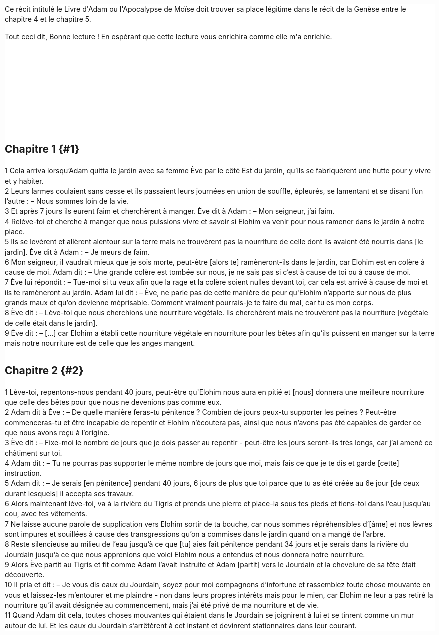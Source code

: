 Ce récit intitulé le Livre d'Adam ou l'Apocalypse de Moïse doit trouver sa place légitime dans le récit de la Genèse entre le chapitre 4 et le chapitre 5.

Tout ceci dit, Bonne lecture ! En espérant que cette lecture vous enrichira comme elle m'a enrichie.
<br><br>
***
<br><br><br><br><br><br>

## Chapitre 1 {#1}

1 Cela arriva lorsqu’Adam quitta le jardin avec sa femme Ève par le côté Est du jardin, qu’ils se fabriquèrent une hutte pour y vivre et y habiter.<br/>
2 Leurs larmes coulaient sans cesse et ils passaient leurs journées en union de souffle, épleurés, se lamentant et se disant l’un l’autre : – Nous sommes loin de la vie.<br/>
3 Et après 7 jours ils eurent faim et cherchèrent à manger. Ève dit à Adam : – Mon seigneur, j’ai faim.<br/>
4 Relève-toi et cherche à manger que nous puissions vivre et savoir si Elohim va venir pour nous ramener dans le jardin à notre place.<br/>
5 Ils se levèrent et allèrent alentour sur la terre mais ne trouvèrent pas la nourriture de celle dont ils avaient été nourris dans [le jardin]. Ève dit à Adam : – Je meurs de faim.<br/>
6 Mon seigneur, il vaudrait mieux que je sois morte, peut-être [alors te] ramèneront-ils dans le jardin, car Elohim est en colère à cause de moi. Adam dit : – Une grande colère est tombée sur nous, je ne sais pas si c’est à cause de toi ou à cause de moi.<br/>
7 Ève lui répondit : – Tue-moi si tu veux afin que la rage et la colère soient nulles devant toi, car cela est arrivé à cause de moi et ils te ramèneront au jardin. Adam lui dit : – Ève, ne parle pas de cette manière de peur qu'Elohim n’apporte sur nous de plus grands maux et qu’on devienne méprisable. Comment vraiment pourrais-je te faire du mal, car tu es mon corps.<br/>
8 Ève dit : – Lève-toi que nous cherchions une nourriture végétale. Ils cherchèrent mais ne trouvèrent pas la nourriture [végétale de celle était dans le jardin].<br/>
9 Ève dit : – […] car Elohim a établi cette nourriture végétale en nourriture pour les bêtes afin qu’ils puissent en manger sur la terre mais notre nourriture est de celle que les anges mangent.<br/>


## Chapitre 2 {#2}

1 Lève-toi, repentons-nous pendant 40 jours, peut-être qu'Elohim nous aura en pitié et [nous] donnera une meilleure nourriture que celle des bêtes pour que nous ne devenions pas comme eux.<br/>
2 Adam dit à Ève : – De quelle manière feras-tu pénitence ? Combien de jours peux-tu supporter les peines ? Peut-être commenceras-tu et être incapable de repentir et Elohim n’écoutera pas, ainsi que nous n’avons pas été capables de garder ce que nous avons reçu à l’origine.<br/>
3 Ève dit : – Fixe-moi le nombre de jours que je dois passer au repentir - peut-être les jours seront-ils très longs, car j’ai amené ce châtiment sur toi.<br/>
4 Adam dit : – Tu ne pourras pas supporter le même nombre de jours que moi, mais fais ce que je te dis et garde [cette] instruction.<br/>
5 Adam dit : – Je serais [en pénitence] pendant 40 jours, 6 jours de plus que toi parce que tu as été créée au 6e jour [de ceux durant lesquels] il accepta ses travaux.<br/>
6 Alors maintenant lève-toi, va à la rivière du Tigris et prends une pierre et place-la sous tes pieds et tiens-toi dans l’eau jusqu’au cou, avec tes vêtements.<br/>
7 Ne laisse aucune parole de supplication vers Elohim sortir de ta bouche, car nous sommes répréhensibles d’[âme] et nos lèvres sont impures et souillées à cause des transgressions qu’on a commises dans le jardin quand on a mangé de l’arbre.<br/>
8 Reste silencieuse au milieu de l’eau jusqu’à ce que [tu] aies fait pénitence pendant 34 jours et je serais dans la rivière du Jourdain jusqu’à ce que nous apprenions que voici Elohim nous a entendus et nous donnera notre nourriture.<br/>
9 Alors Ève partit au Tigris et fit comme Adam l’avait instruite et Adam [partit] vers le Jourdain et la chevelure de sa tête était découverte.<br/>
10 Il pria et dit : – Je vous dis eaux du Jourdain, soyez pour moi compagnons d’infortune et rassemblez toute chose mouvante en vous et laissez-les m’entourer et me plaindre - non dans leurs propres intérêts mais pour le mien, car Elohim ne leur a pas retiré la nourriture qu’il avait désignée au commencement, mais j’ai été privé de ma nourriture et de vie.<br/>
11 Quand Adam dit cela, toutes choses mouvantes qui étaient dans le Jourdain se joignirent à lui et se tinrent comme un mur autour de lui. Et les eaux du Jourdain s’arrêtèrent à cet instant et devinrent stationnaires dans leur courant.<br/>